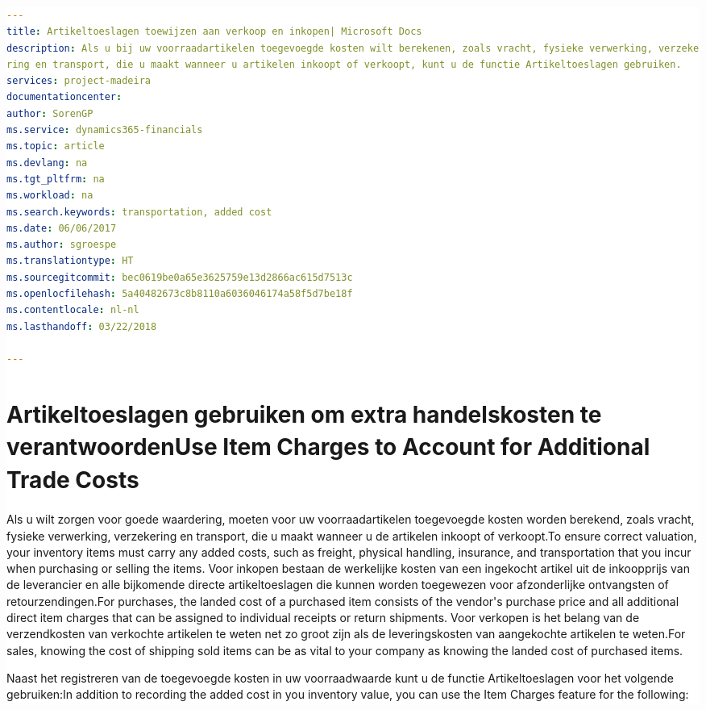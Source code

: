 ```yaml
---
title: Artikeltoeslagen toewijzen aan verkoop en inkopen| Microsoft Docs
description: Als u bij uw voorraadartikelen toegevoegde kosten wilt berekenen, zoals vracht, fysieke verwerking, verzekering en transport, die u maakt wanneer u artikelen inkoopt of verkoopt, kunt u de functie Artikeltoeslagen gebruiken.
services: project-madeira
documentationcenter: 
author: SorenGP
ms.service: dynamics365-financials
ms.topic: article
ms.devlang: na
ms.tgt_pltfrm: na
ms.workload: na
ms.search.keywords: transportation, added cost
ms.date: 06/06/2017
ms.author: sgroespe
ms.translationtype: HT
ms.sourcegitcommit: bec0619be0a65e3625759e13d2866ac615d7513c
ms.openlocfilehash: 5a40482673c8b8110a6036046174a58f5d7be18f
ms.contentlocale: nl-nl
ms.lasthandoff: 03/22/2018

---
```

# <a name="use-item-charges-to-account-for-additional-trade-costs"></a><span data-ttu-id="30de6-103">Artikeltoeslagen gebruiken om extra handelskosten te verantwoorden</span><span class="sxs-lookup"><span data-stu-id="30de6-103">Use Item Charges to Account for Additional Trade Costs</span></span>
<span data-ttu-id="30de6-104">Als u wilt zorgen voor goede waardering, moeten voor uw voorraadartikelen toegevoegde kosten worden berekend, zoals vracht, fysieke verwerking, verzekering en transport, die u maakt wanneer u de artikelen inkoopt of verkoopt.</span><span class="sxs-lookup"><span data-stu-id="30de6-104">To ensure correct valuation, your inventory items must carry any added costs, such as freight, physical handling, insurance, and transportation that you incur when purchasing or selling the items.</span></span> <span data-ttu-id="30de6-105">Voor inkopen bestaan de werkelijke kosten van een ingekocht artikel uit de inkoopprijs van de leverancier en alle bijkomende directe artikeltoeslagen die kunnen worden toegewezen voor afzonderlijke ontvangsten of retourzendingen.</span><span class="sxs-lookup"><span data-stu-id="30de6-105">For purchases, the landed cost of a purchased item consists of the vendor's purchase price and all additional direct item charges that can be assigned to individual receipts or return shipments.</span></span> <span data-ttu-id="30de6-106">Voor verkopen is het belang van de verzendkosten van verkochte artikelen te weten net zo groot zijn als de leveringskosten van aangekochte artikelen te weten.</span><span class="sxs-lookup"><span data-stu-id="30de6-106">For sales, knowing the cost of shipping sold items can be as vital to your company as knowing the landed cost of purchased items.</span></span>

<span data-ttu-id="30de6-107">Naast het registreren van de toegevoegde kosten in uw voorraadwaarde kunt u de functie Artikeltoeslagen voor het volgende gebruiken:</span><span class="sxs-lookup"><span data-stu-id="30de6-107">In addition to recording the added cost in you inventory value, you can use the Item Charges feature for the following:</span></span>
